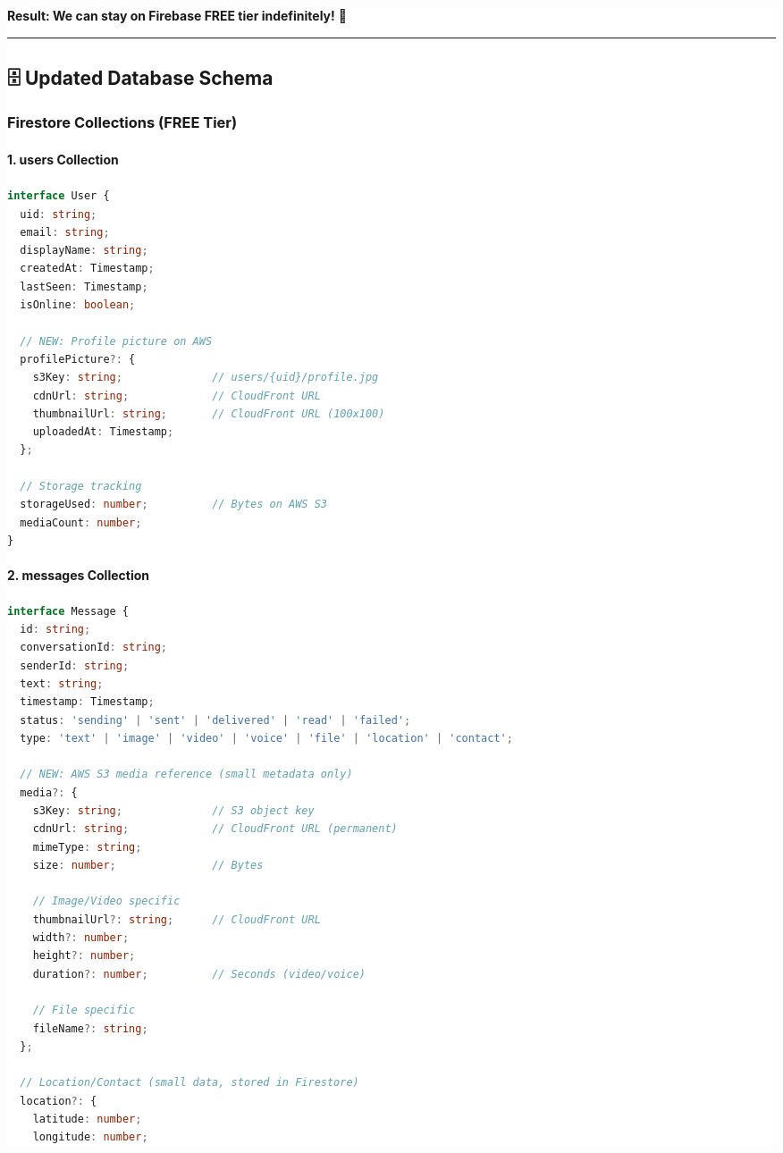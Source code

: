 **Result: We can stay on Firebase FREE tier indefinitely!** 🎉

---

## 🗄️ Updated Database Schema

### Firestore Collections (FREE Tier)

#### 1. **users** Collection
```typescript
interface User {
  uid: string;
  email: string;
  displayName: string;
  createdAt: Timestamp;
  lastSeen: Timestamp;
  isOnline: boolean;
  
  // NEW: Profile picture on AWS
  profilePicture?: {
    s3Key: string;              // users/{uid}/profile.jpg
    cdnUrl: string;             // CloudFront URL
    thumbnailUrl: string;       // CloudFront URL (100x100)
    uploadedAt: Timestamp;
  };
  
  // Storage tracking
  storageUsed: number;          // Bytes on AWS S3
  mediaCount: number;
}
```

#### 2. **messages** Collection
```typescript
interface Message {
  id: string;
  conversationId: string;
  senderId: string;
  text: string;
  timestamp: Timestamp;
  status: 'sending' | 'sent' | 'delivered' | 'read' | 'failed';
  type: 'text' | 'image' | 'video' | 'voice' | 'file' | 'location' | 'contact';
  
  // NEW: AWS S3 media reference (small metadata only)
  media?: {
    s3Key: string;              // S3 object key
    cdnUrl: string;             // CloudFront URL (permanent)
    mimeType: string;
    size: number;               // Bytes
    
    // Image/Video specific
    thumbnailUrl?: string;      // CloudFront URL
    width?: number;
    height?: number;
    duration?: number;          // Seconds (video/voice)
    
    // File specific
    fileName?: string;
  };
  
  // Location/Contact (small data, stored in Firestore)
  location?: {
    latitude: number;
    longitude: number;
```